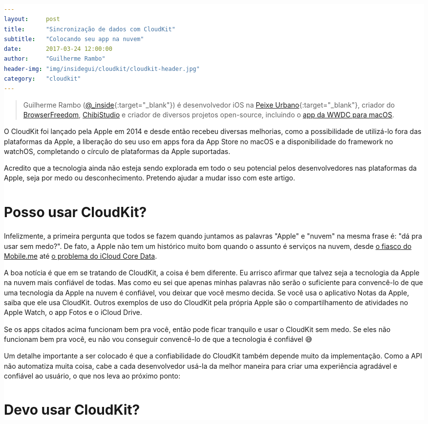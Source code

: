 ```yaml
---
layout:     post
title:      "Sincronização de dados com CloudKit"
subtitle:	"Colocando seu app na nuvem"
date:       2017-03-24 12:00:00
author:     "Guilherme Rambo"
header-img: "img/insidegui/cloudkit/cloudkit-header.jpg"
category:   "cloudkit"
---
```



> Guilherme Rambo ([@_inside](https://twitter.com/_inside){:target="_blank"}) é desenvolvedor iOS na [Peixe Urbano](https://peixeurbano.com){:target="_blank"}, criador do [BrowserFreedom](https://getbrowserfreedom.com), [ChibiStudio](https://itunes.apple.com/app/chibistudio/id1135307199) e criador de diversos projetos open-source, incluindo o [app da WWDC para macOS](https://github.com/insidegui/WWDC).

O CloudKit foi lançado pela Apple em 2014 e desde então recebeu diversas melhorias, como a possibilidade de utilizá-lo fora das plataformas da Apple, a liberação do seu uso em apps fora da App Store no macOS e a disponibilidade do framework no watchOS, completando o círculo de plataformas da Apple suportadas.

Acredito que a tecnologia ainda não esteja sendo explorada em todo o seu potencial pelos desenvolvedores nas plataformas da Apple, seja por medo ou desconhecimento. Pretendo ajudar a mudar isso com este artigo.

# Posso usar CloudKit?

Infelizmente, a primeira pergunta que todos se fazem quando juntamos as palavras "Apple" e "nuvem" na mesma frase é: "dá pra usar sem medo?". De fato, a Apple não tem um histórico muito bom quando o assunto é serviços na nuvem, desde [o fiasco do Mobile.me](http://gizmodo.com/5033442/steve-jobss-entire-mobileme-is-fail-email) até [o problema do iCloud Core Data](http://www.imore.com/debug-12-icloud-core-data-sync).

A boa notícia é que em se tratando de CloudKit, a coisa é bem diferente. Eu arrisco afirmar que talvez seja a tecnologia da Apple na nuvem mais confiável de todas. Mas como eu sei que apenas minhas palavras não serão o suficiente para convencê-lo de que uma tecnologia da Apple na nuvem é confiável, vou deixar que você mesmo decida. Se você usa o aplicativo Notas da Apple, saiba que ele usa CloudKit. Outros exemplos de uso do CloudKit pela própria Apple são o compartilhamento de atividades no Apple Watch, o app Fotos e o iCloud Drive.

Se os apps citados acima funcionam bem pra você, então pode ficar tranquilo e usar o CloudKit sem medo. Se eles não funcionam bem pra você, eu não vou conseguir convencê-lo de que a tecnologia é confiável 😅

Um detalhe importante a ser colocado é que a confiabilidade do CloudKit também depende muito da implementação. Como a API não automatiza muita coisa, cabe a cada desenvolvedor usá-la da melhor maneira para criar uma experiência agradável e confiável ao usuário, o que nos leva ao próximo ponto:

# Devo usar CloudKit?
